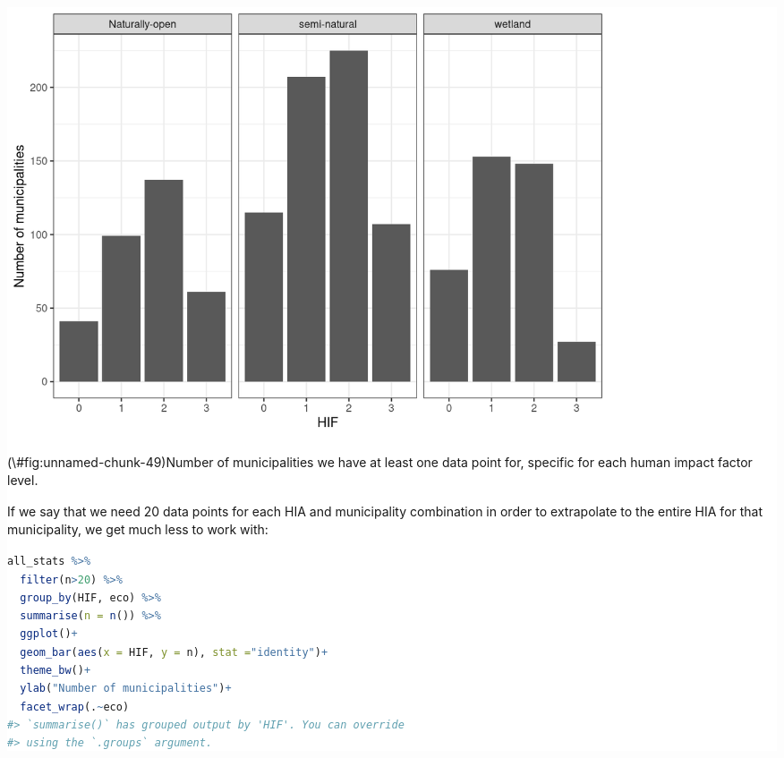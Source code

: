 <div class="figure">
<img src="alien_species_files/figure-html/unnamed-chunk-49-1.png" alt="Number of municipalities we have at least one data point for, specific for each human impact factor level." width="672" />
<p class="caption">(\#fig:unnamed-chunk-49)Number of municipalities we have at least one data point for, specific for each human impact factor level.</p>
</div>

If we say that we need 20 data points for each HIA and municipality combination in order to extrapolate to the entire HIA for that municipality, we get much less to work with:


```r
all_stats %>%
  filter(n>20) %>%
  group_by(HIF, eco) %>%
  summarise(n = n()) %>%
  ggplot()+
  geom_bar(aes(x = HIF, y = n), stat ="identity")+
  theme_bw()+
  ylab("Number of municipalities")+
  facet_wrap(.~eco)
#> `summarise()` has grouped output by 'HIF'. You can override
#> using the `.groups` argument.
```
